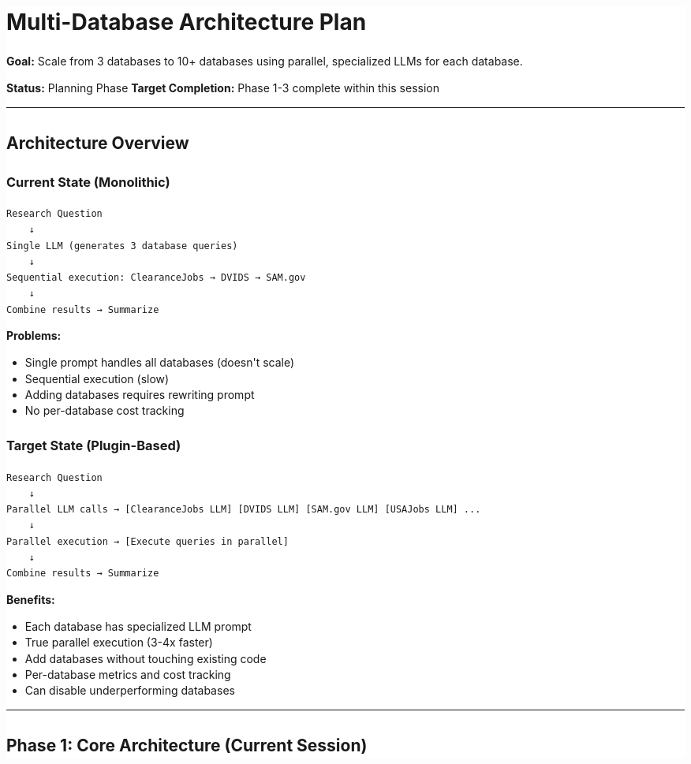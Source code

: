 # Multi-Database Architecture Plan

**Goal:** Scale from 3 databases to 10+ databases using parallel, specialized LLMs for each database.

**Status:** Planning Phase
**Target Completion:** Phase 1-3 complete within this session

---

## Architecture Overview

### Current State (Monolithic)
```
Research Question
    ↓
Single LLM (generates 3 database queries)
    ↓
Sequential execution: ClearanceJobs → DVIDS → SAM.gov
    ↓
Combine results → Summarize
```

**Problems:**
- Single prompt handles all databases (doesn't scale)
- Sequential execution (slow)
- Adding databases requires rewriting prompt
- No per-database cost tracking

### Target State (Plugin-Based)
```
Research Question
    ↓
Parallel LLM calls → [ClearanceJobs LLM] [DVIDS LLM] [SAM.gov LLM] [USAJobs LLM] ...
    ↓
Parallel execution → [Execute queries in parallel]
    ↓
Combine results → Summarize
```

**Benefits:**
- Each database has specialized LLM prompt
- True parallel execution (3-4x faster)
- Add databases without touching existing code
- Per-database metrics and cost tracking
- Can disable underperforming databases

---

## Phase 1: Core Architecture (Current Session)
